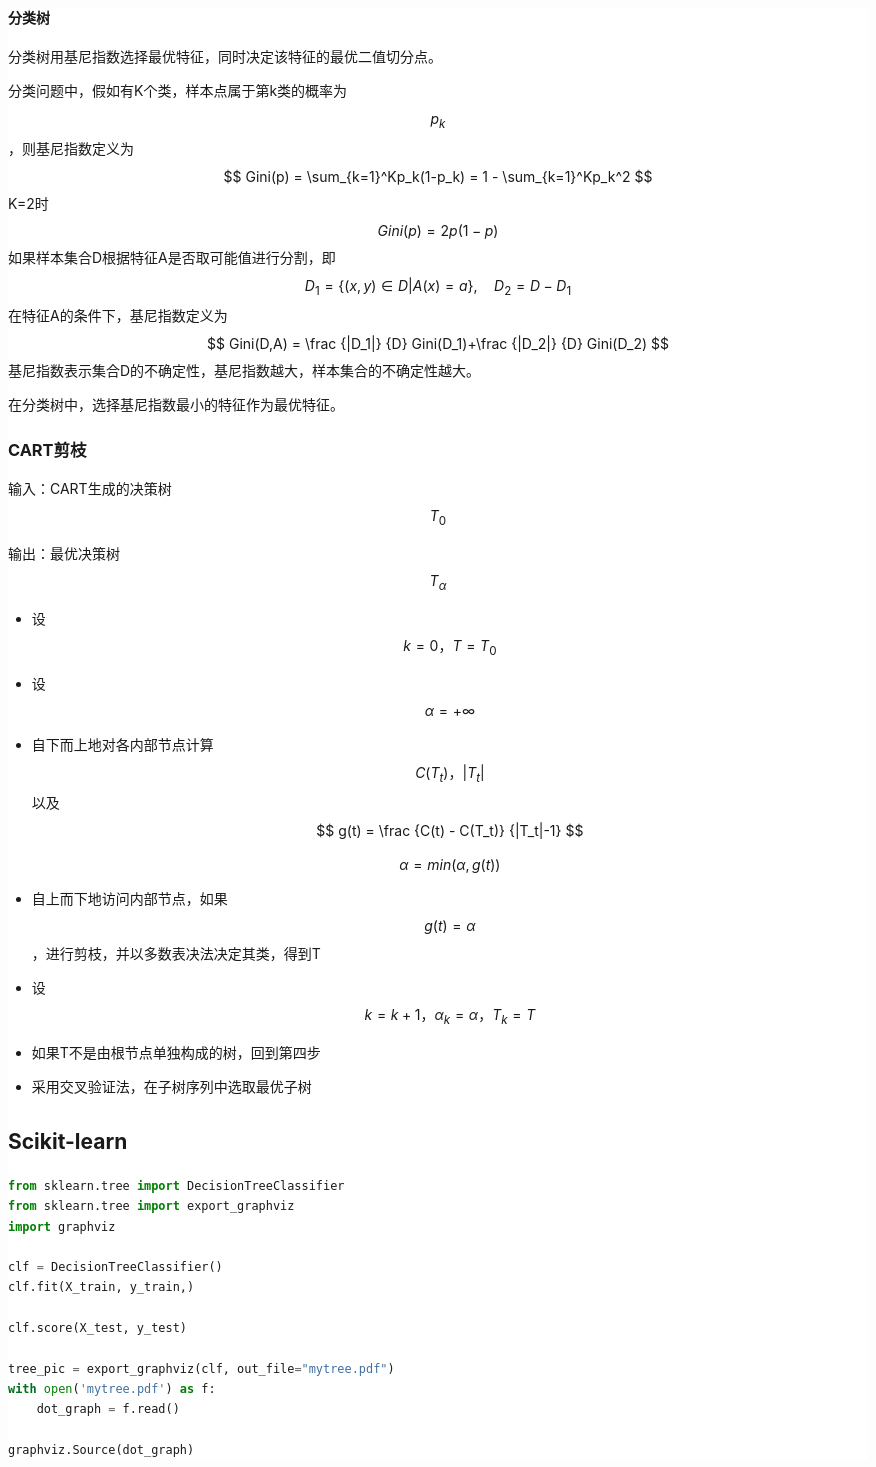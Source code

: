 #### 分类树

分类树用基尼指数选择最优特征，同时决定该特征的最优二值切分点。

分类问题中，假如有K个类，样本点属于第k类的概率为$$p_k$$，则基尼指数定义为
$$
Gini(p) = \sum_{k=1}^Kp_k(1-p_k) = 1 - \sum_{k=1}^Kp_k^2
$$
K=2时
$$
Gini(p) = 2p(1-p)
$$
如果样本集合D根据特征A是否取可能值进行分割，即
$$
D_1 = \{(x,y)\in D|A(x)=a\}, \quad D_2 = D - D_1
$$
在特征A的条件下，基尼指数定义为
$$
Gini(D,A) = \frac {|D_1|} {D} Gini(D_1)+\frac {|D_2|} {D} Gini(D_2)
$$
基尼指数表示集合D的不确定性，基尼指数越大，样本集合的不确定性越大。

在分类树中，选择基尼指数最小的特征作为最优特征。

### CART剪枝

输入：CART生成的决策树$$T_0$$

输出：最优决策树$$T_\alpha$$

- 设$$k=0，T=T_0$$

- 设$$\alpha=+\infty$$

- 自下而上地对各内部节点计算$$C(T_t)，|T_t|$$以及
  $$
  g(t) = \frac {C(t) - C(T_t)} {|T_t|-1}
  $$

  $$
  \alpha = min(\alpha, g(t))
  $$

- 自上而下地访问内部节点，如果$$g(t) = \alpha$$，进行剪枝，并以多数表决法决定其类，得到T

- 设$$k=k+1，\alpha_k=\alpha，T_k=T$$

- 如果T不是由根节点单独构成的树，回到第四步

- 采用交叉验证法，在子树序列中选取最优子树

## Scikit-learn

```python
from sklearn.tree import DecisionTreeClassifier
from sklearn.tree import export_graphviz
import graphviz

clf = DecisionTreeClassifier()
clf.fit(X_train, y_train,)

clf.score(X_test, y_test)

tree_pic = export_graphviz(clf, out_file="mytree.pdf")
with open('mytree.pdf') as f:
    dot_graph = f.read()
    
graphviz.Source(dot_graph)
```